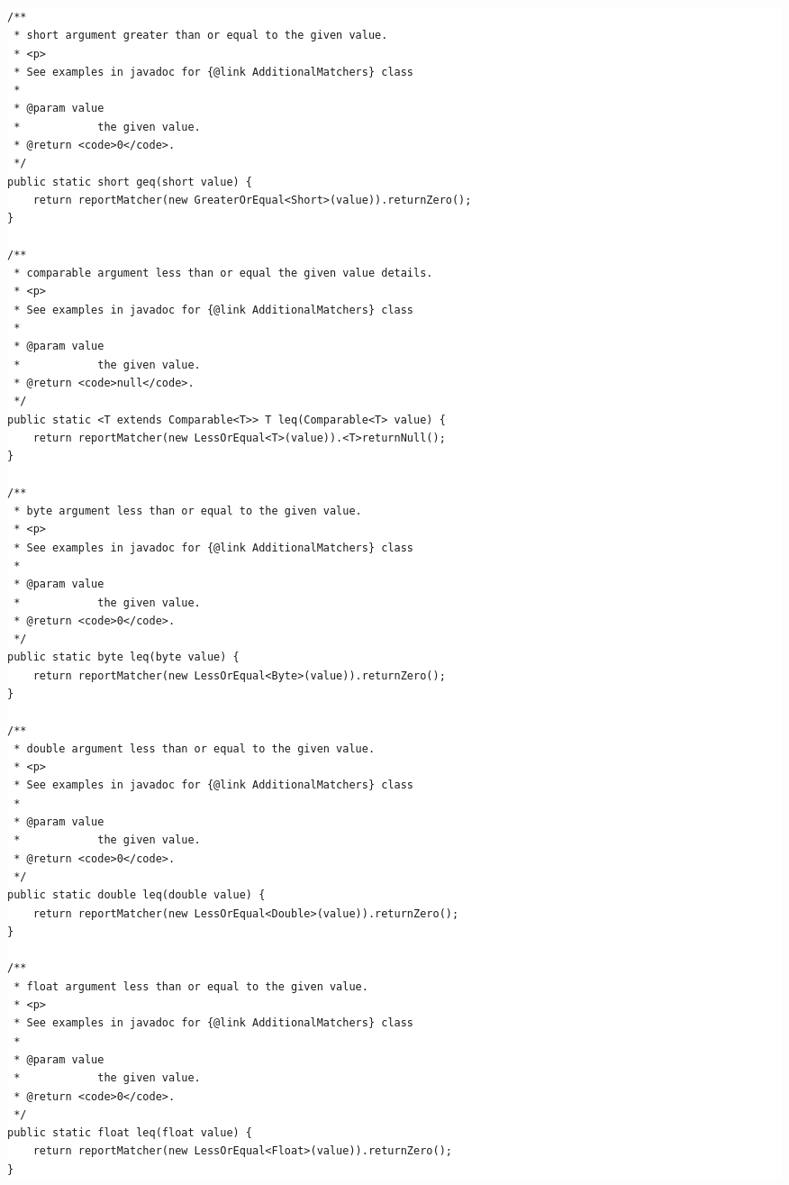     /**
     * short argument greater than or equal to the given value.
     * <p>
     * See examples in javadoc for {@link AdditionalMatchers} class
     * 
     * @param value
     *            the given value.
     * @return <code>0</code>.
     */
    public static short geq(short value) {
        return reportMatcher(new GreaterOrEqual<Short>(value)).returnZero();
    }

    /**
     * comparable argument less than or equal the given value details.
     * <p>
     * See examples in javadoc for {@link AdditionalMatchers} class
     * 
     * @param value
     *            the given value.
     * @return <code>null</code>.
     */
    public static <T extends Comparable<T>> T leq(Comparable<T> value) {
        return reportMatcher(new LessOrEqual<T>(value)).<T>returnNull();
    }

    /**
     * byte argument less than or equal to the given value.
     * <p>
     * See examples in javadoc for {@link AdditionalMatchers} class
     * 
     * @param value
     *            the given value.
     * @return <code>0</code>.
     */
    public static byte leq(byte value) {
        return reportMatcher(new LessOrEqual<Byte>(value)).returnZero();
    }

    /**
     * double argument less than or equal to the given value.
     * <p>
     * See examples in javadoc for {@link AdditionalMatchers} class
     * 
     * @param value
     *            the given value.
     * @return <code>0</code>.
     */
    public static double leq(double value) {
        return reportMatcher(new LessOrEqual<Double>(value)).returnZero();
    }

    /**
     * float argument less than or equal to the given value.
     * <p>
     * See examples in javadoc for {@link AdditionalMatchers} class
     * 
     * @param value
     *            the given value.
     * @return <code>0</code>.
     */
    public static float leq(float value) {
        return reportMatcher(new LessOrEqual<Float>(value)).returnZero();
    }
